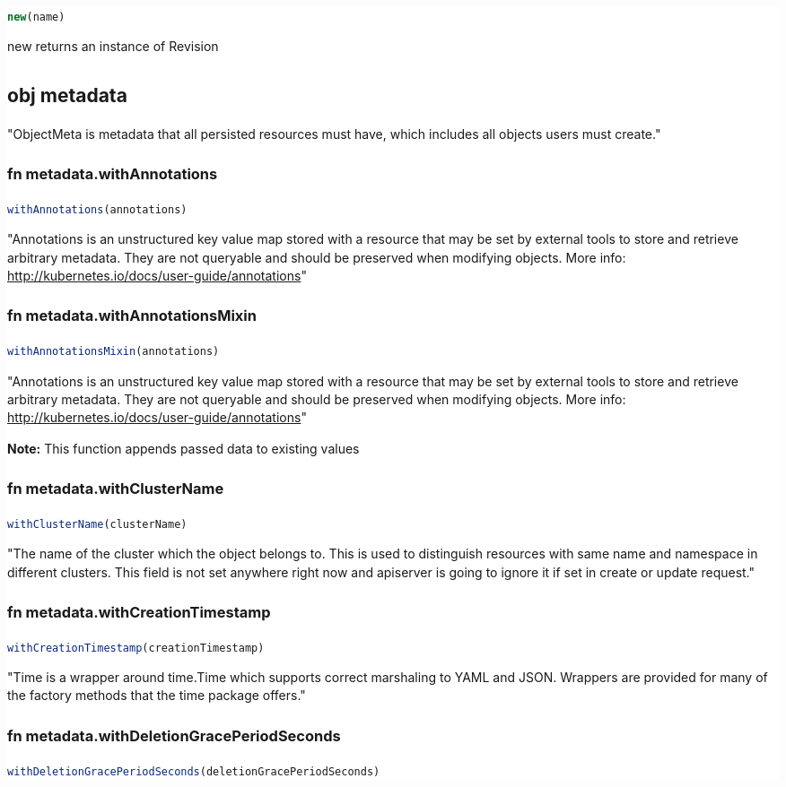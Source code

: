 ```ts
new(name)
```

new returns an instance of Revision

## obj metadata

"ObjectMeta is metadata that all persisted resources must have, which includes all objects users must create."

### fn metadata.withAnnotations

```ts
withAnnotations(annotations)
```

"Annotations is an unstructured key value map stored with a resource that may be set by external tools to store and retrieve arbitrary metadata. They are not queryable and should be preserved when modifying objects. More info: http://kubernetes.io/docs/user-guide/annotations"

### fn metadata.withAnnotationsMixin

```ts
withAnnotationsMixin(annotations)
```

"Annotations is an unstructured key value map stored with a resource that may be set by external tools to store and retrieve arbitrary metadata. They are not queryable and should be preserved when modifying objects. More info: http://kubernetes.io/docs/user-guide/annotations"

**Note:** This function appends passed data to existing values

### fn metadata.withClusterName

```ts
withClusterName(clusterName)
```

"The name of the cluster which the object belongs to. This is used to distinguish resources with same name and namespace in different clusters. This field is not set anywhere right now and apiserver is going to ignore it if set in create or update request."

### fn metadata.withCreationTimestamp

```ts
withCreationTimestamp(creationTimestamp)
```

"Time is a wrapper around time.Time which supports correct marshaling to YAML and JSON.  Wrappers are provided for many of the factory methods that the time package offers."

### fn metadata.withDeletionGracePeriodSeconds

```ts
withDeletionGracePeriodSeconds(deletionGracePeriodSeconds)
```
